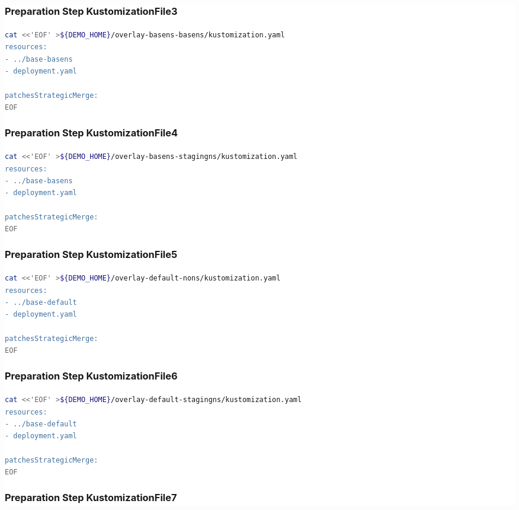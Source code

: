 
### Preparation Step KustomizationFile3


```bash
cat <<'EOF' >${DEMO_HOME}/overlay-basens-basens/kustomization.yaml
resources:
- ../base-basens
- deployment.yaml

patchesStrategicMerge:
EOF
```


### Preparation Step KustomizationFile4


```bash
cat <<'EOF' >${DEMO_HOME}/overlay-basens-stagingns/kustomization.yaml
resources:
- ../base-basens
- deployment.yaml

patchesStrategicMerge:
EOF
```


### Preparation Step KustomizationFile5


```bash
cat <<'EOF' >${DEMO_HOME}/overlay-default-nons/kustomization.yaml
resources:
- ../base-default
- deployment.yaml

patchesStrategicMerge:
EOF
```


### Preparation Step KustomizationFile6


```bash
cat <<'EOF' >${DEMO_HOME}/overlay-default-stagingns/kustomization.yaml
resources:
- ../base-default
- deployment.yaml

patchesStrategicMerge:
EOF
```


### Preparation Step KustomizationFile7
